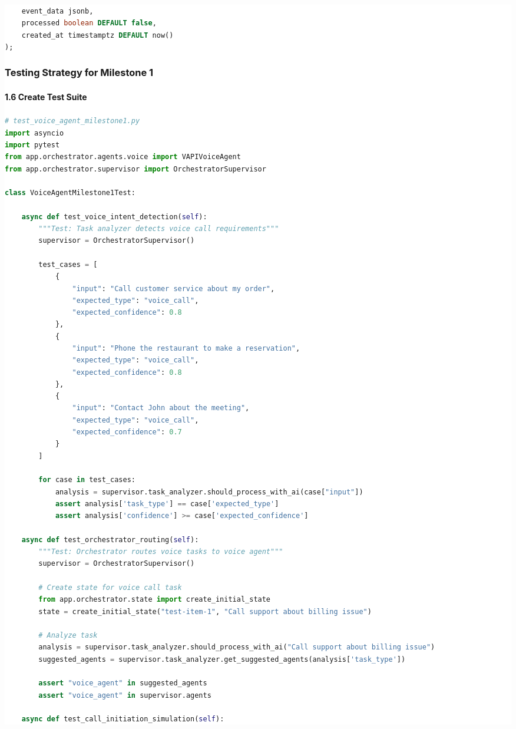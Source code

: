 ```sql
    event_data jsonb,
    processed boolean DEFAULT false,
    created_at timestamptz DEFAULT now()
);
```

### Testing Strategy for Milestone 1

#### 1.6 Create Test Suite

```python
# test_voice_agent_milestone1.py
import asyncio
import pytest
from app.orchestrator.agents.voice import VAPIVoiceAgent
from app.orchestrator.supervisor import OrchestratorSupervisor

class VoiceAgentMilestone1Test:
    
    async def test_voice_intent_detection(self):
        """Test: Task analyzer detects voice call requirements"""
        supervisor = OrchestratorSupervisor()
        
        test_cases = [
            {
                "input": "Call customer service about my order",
                "expected_type": "voice_call",
                "expected_confidence": 0.8
            },
            {
                "input": "Phone the restaurant to make a reservation",
                "expected_type": "voice_call", 
                "expected_confidence": 0.8
            },
            {
                "input": "Contact John about the meeting",
                "expected_type": "voice_call",
                "expected_confidence": 0.7
            }
        ]
        
        for case in test_cases:
            analysis = supervisor.task_analyzer.should_process_with_ai(case["input"])
            assert analysis['task_type'] == case['expected_type']
            assert analysis['confidence'] >= case['expected_confidence']
    
    async def test_orchestrator_routing(self):
        """Test: Orchestrator routes voice tasks to voice agent"""
        supervisor = OrchestratorSupervisor()
        
        # Create state for voice call task
        from app.orchestrator.state import create_initial_state
        state = create_initial_state("test-item-1", "Call support about billing issue")
        
        # Analyze task
        analysis = supervisor.task_analyzer.should_process_with_ai("Call support about billing issue")
        suggested_agents = supervisor.task_analyzer.get_suggested_agents(analysis['task_type'])
        
        assert "voice_agent" in suggested_agents
        assert "voice_agent" in supervisor.agents
    
    async def test_call_initiation_simulation(self):
```